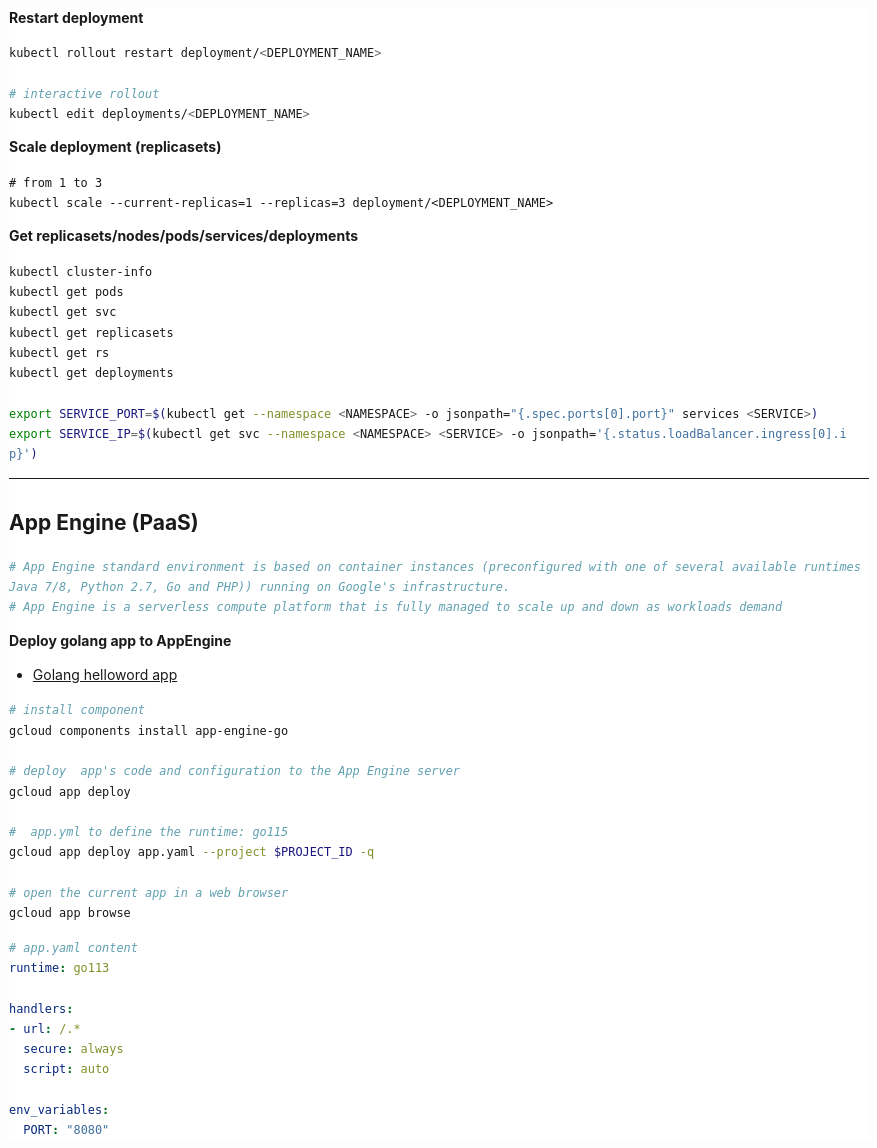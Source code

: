 **Restart deployment**
```bash
kubectl rollout restart deployment/<DEPLOYMENT_NAME>

# interactive rollout
kubectl edit deployments/<DEPLOYMENT_NAME>
```

**Scale deployment (replicasets)**
```
# from 1 to 3
kubectl scale --current-replicas=1 --replicas=3 deployment/<DEPLOYMENT_NAME>
```
**Get replicasets/nodes/pods/services/deployments**
```bash
kubectl cluster-info
kubectl get pods
kubectl get svc
kubectl get replicasets
kubectl get rs
kubectl get deployments

export SERVICE_PORT=$(kubectl get --namespace <NAMESPACE> -o jsonpath="{.spec.ports[0].port}" services <SERVICE>)
export SERVICE_IP=$(kubectl get svc --namespace <NAMESPACE> <SERVICE> -o jsonpath='{.status.loadBalancer.ingress[0].ip}')
```
***

## App Engine (PaaS)

```python
# App Engine standard environment is based on container instances (preconfigured with one of several available runtimes Java 7/8, Python 2.7, Go and PHP)) running on Google's infrastructure.
# App Engine is a serverless compute platform that is fully managed to scale up and down as workloads demand
```
**Deploy golang app to AppEngine**

* [Golang helloword app](https://github.com/GoogleCloudPlatform/golang-samples/tree/master/appengine/go11x/helloworld)

```bash
# install component
gcloud components install app-engine-go

# deploy  app's code and configuration to the App Engine server
gcloud app deploy

#  app.yml to define the runtime: go115 
gcloud app deploy app.yaml --project $PROJECT_ID -q

# open the current app in a web browser
gcloud app browse
```
```yaml
# app.yaml content
runtime: go113

handlers:
- url: /.*
  secure: always
  script: auto

env_variables:
  PORT: "8080"
```